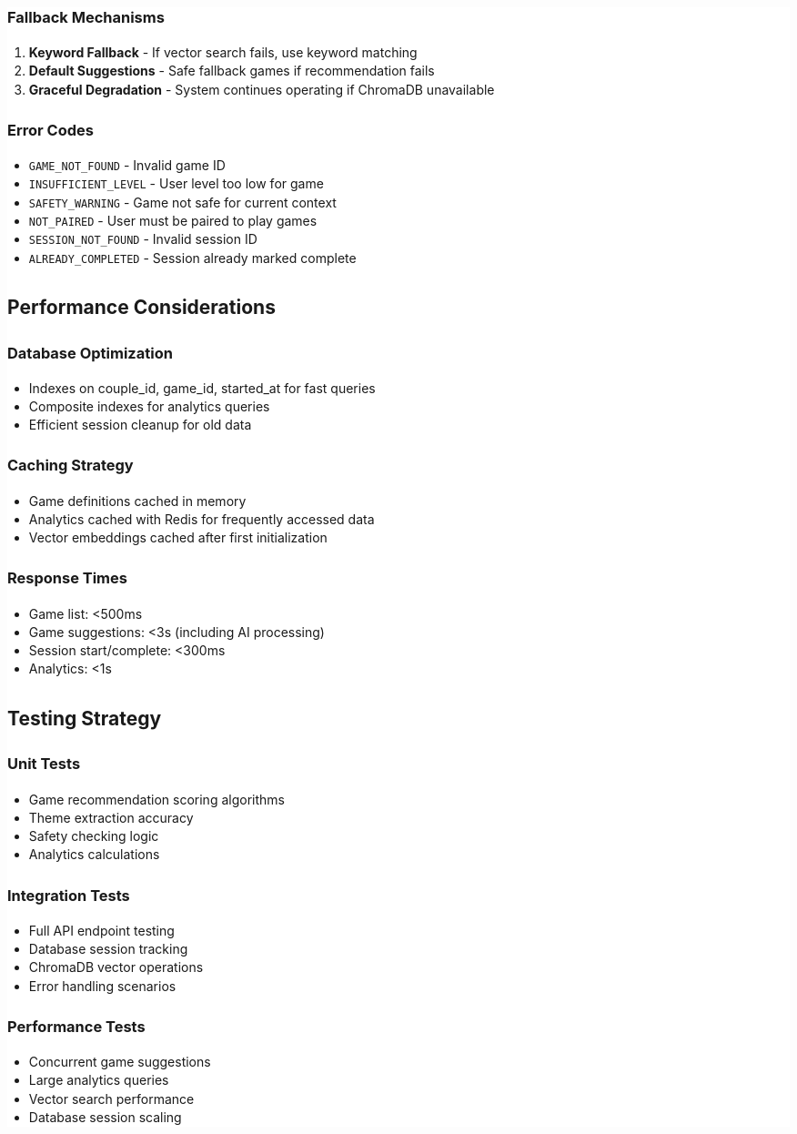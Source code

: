 ### Fallback Mechanisms
1. **Keyword Fallback** - If vector search fails, use keyword matching
2. **Default Suggestions** - Safe fallback games if recommendation fails
3. **Graceful Degradation** - System continues operating if ChromaDB unavailable

### Error Codes
- `GAME_NOT_FOUND` - Invalid game ID
- `INSUFFICIENT_LEVEL` - User level too low for game
- `SAFETY_WARNING` - Game not safe for current context
- `NOT_PAIRED` - User must be paired to play games
- `SESSION_NOT_FOUND` - Invalid session ID
- `ALREADY_COMPLETED` - Session already marked complete

## Performance Considerations

### Database Optimization
- Indexes on couple_id, game_id, started_at for fast queries
- Composite indexes for analytics queries
- Efficient session cleanup for old data

### Caching Strategy
- Game definitions cached in memory
- Analytics cached with Redis for frequently accessed data
- Vector embeddings cached after first initialization

### Response Times
- Game list: <500ms
- Game suggestions: <3s (including AI processing)
- Session start/complete: <300ms
- Analytics: <1s

## Testing Strategy

### Unit Tests
- Game recommendation scoring algorithms
- Theme extraction accuracy
- Safety checking logic
- Analytics calculations

### Integration Tests
- Full API endpoint testing
- Database session tracking
- ChromaDB vector operations
- Error handling scenarios

### Performance Tests
- Concurrent game suggestions
- Large analytics queries
- Vector search performance
- Database session scaling
